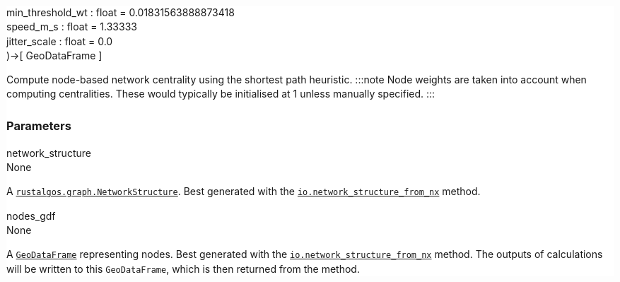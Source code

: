   </div>
  <div class="param">
    <span class="pn">min_threshold_wt</span>
    <span class="pc">:</span>
    <span class="pa"> float = 0.01831563888873418</span>
  </div>
  <div class="param">
    <span class="pn">speed_m_s</span>
    <span class="pc">:</span>
    <span class="pa"> float = 1.33333</span>
  </div>
  <div class="param">
    <span class="pn">jitter_scale</span>
    <span class="pc">:</span>
    <span class="pa"> float = 0.0</span>
  </div>
  <span class="pt">)-&gt;[</span>
  <span class="pr">GeoDataFrame</span>
  <span class="pt">]</span>
</div>
</div>


 Compute node-based network centrality using the shortest path heuristic.
:::note
Node weights are taken into account when computing centralities. These would typically be initialised at 1 unless
manually specified.
:::
### Parameters
<div class="param-set">
  <div class="def">
    <div class="name">network_structure</div>
    <div class="type">None</div>
  </div>
  <div class="desc">

 A [`rustalgos.graph.NetworkStructure`](/rustalgos/rustalgos#networkstructure). Best generated with the [`io.network_structure_from_nx`](/tools/io#network-structure-from-nx) method.</div>
</div>

<div class="param-set">
  <div class="def">
    <div class="name">nodes_gdf</div>
    <div class="type">None</div>
  </div>
  <div class="desc">

 A [`GeoDataFrame`](https://geopandas.org/en/stable/docs/user_guide/data_structures.html#geodataframe) representing nodes. Best generated with the [`io.network_structure_from_nx`](/tools/io#network-structure-from-nx) method. The outputs of calculations will be written to this `GeoDataFrame`, which is then returned from the method.</div>
</div>
